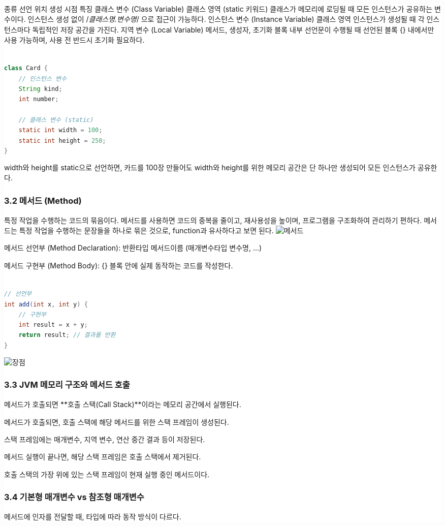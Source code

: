 종류	선언 위치	생성 시점	특징
클래스 변수 (Class Variable)	클래스 영역 (static 키워드)	클래스가 메모리에 로딩될 때	모든 인스턴스가 공유하는 변수이다. 인스턴스 생성 없이 /*클래스명.변수명*/ 으로 접근이 가능하다.
인스턴스 변수 (Instance Variable)	클래스 영역	인스턴스가 생성될 때	각 인스턴스마다 독립적인 저장 공간을 가진다.
지역 변수 (Local Variable)	메서드, 생성자, 초기화 블록 내부	선언문이 수행될 때	선언된 블록 {} 내에서만 사용 가능하며, 사용 전 반드시 초기화 필요하다.

``` Java

class Card {
    // 인스턴스 변수
    String kind;
    int number;

    // 클래스 변수 (static)
    static int width = 100;
    static int height = 250;
}
```
width와 height를 static으로 선언하면, 카드를 100장 만들어도 width와 height를 위한 메모리 공간은 단 하나만 생성되어 모든 인스턴스가 공유한다.

### 3.2 메서드 (Method)
특정 작업을 수행하는 코드의 묶음이다. 메서드를 사용하면 코드의 중복을 줄이고, 재사용성을 높이며, 프로그램을 구조화하여 관리하기 편하다.
메서드는 특정 작업을 수행하는 문장들을 하나로 묶은 것으로, function과 유사하다고 보면 된다.
<img width="924" height="322" alt="메서드" src="https://github.com/user-attachments/assets/3721db68-f571-446a-88ac-010590c999fa" />


메서드 선언부 (Method Declaration): 반환타입 메서드이름 (매개변수타입 변수명, ...)

메서드 구현부 (Method Body): {} 블록 안에 실제 동작하는 코드를 작성한다.

```Java

// 선언부
int add(int x, int y) {
    // 구현부
    int result = x + y;
    return result; // 결과를 반환
}
```
<img width="904" height="363" alt="장점" src="https://github.com/user-attachments/assets/eaff9958-3faf-417f-907b-52b5fff8a2fc" />


### 3.3 JVM 메모리 구조와 메서드 호출
메서드가 호출되면 **호출 스택(Call Stack)**이라는 메모리 공간에서 실행된다.

메서드가 호출되면, 호출 스택에 해당 메서드를 위한 스택 프레임이 생성된다.

스택 프레임에는 매개변수, 지역 변수, 연산 중간 결과 등이 저장된다.

메서드 실행이 끝나면, 해당 스택 프레임은 호출 스택에서 제거된다.

호출 스택의 가장 위에 있는 스택 프레임이 현재 실행 중인 메서드이다.

### 3.4 기본형 매개변수 vs 참조형 매개변수
메서드에 인자를 전달할 때, 타입에 따라 동작 방식이 다르다.
